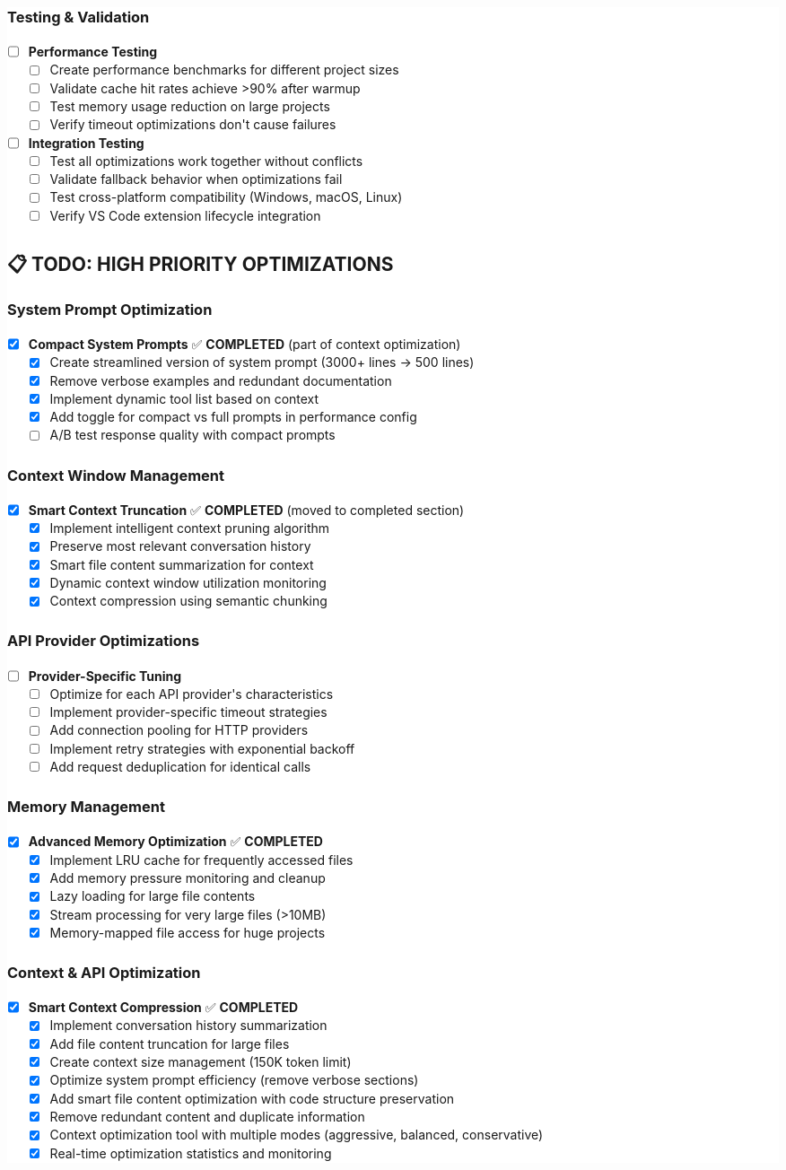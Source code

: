 ### **Testing & Validation**
- [ ] **Performance Testing**
  - [ ] Create performance benchmarks for different project sizes
  - [ ] Validate cache hit rates achieve >90% after warmup
  - [ ] Test memory usage reduction on large projects
  - [ ] Verify timeout optimizations don't cause failures

- [ ] **Integration Testing**
  - [ ] Test all optimizations work together without conflicts
  - [ ] Validate fallback behavior when optimizations fail
  - [ ] Test cross-platform compatibility (Windows, macOS, Linux)
  - [ ] Verify VS Code extension lifecycle integration

## 📋 **TODO: HIGH PRIORITY OPTIMIZATIONS**

### **System Prompt Optimization**
- [x] **Compact System Prompts** ✅ **COMPLETED** (part of context optimization)
  - [x] Create streamlined version of system prompt (3000+ lines → 500 lines)
  - [x] Remove verbose examples and redundant documentation
  - [x] Implement dynamic tool list based on context
  - [x] Add toggle for compact vs full prompts in performance config
  - [ ] A/B test response quality with compact prompts

### **Context Window Management**
- [x] **Smart Context Truncation** ✅ **COMPLETED** (moved to completed section)
  - [x] Implement intelligent context pruning algorithm
  - [x] Preserve most relevant conversation history
  - [x] Smart file content summarization for context
  - [x] Dynamic context window utilization monitoring
  - [x] Context compression using semantic chunking

### **API Provider Optimizations**
- [ ] **Provider-Specific Tuning**
  - [ ] Optimize for each API provider's characteristics
  - [ ] Implement provider-specific timeout strategies
  - [ ] Add connection pooling for HTTP providers
  - [ ] Implement retry strategies with exponential backoff
  - [ ] Add request deduplication for identical calls

### **Memory Management**
- [x] **Advanced Memory Optimization** ✅ **COMPLETED**
  - [x] Implement LRU cache for frequently accessed files
  - [x] Add memory pressure monitoring and cleanup
  - [x] Lazy loading for large file contents
  - [x] Stream processing for very large files (>10MB)
  - [x] Memory-mapped file access for huge projects

### **Context & API Optimization**
- [x] **Smart Context Compression** ✅ **COMPLETED**
  - [x] Implement conversation history summarization
  - [x] Add file content truncation for large files
  - [x] Create context size management (150K token limit)
  - [x] Optimize system prompt efficiency (remove verbose sections)
  - [x] Add smart file content optimization with code structure preservation
  - [x] Remove redundant content and duplicate information
  - [x] Context optimization tool with multiple modes (aggressive, balanced, conservative)
  - [x] Real-time optimization statistics and monitoring
